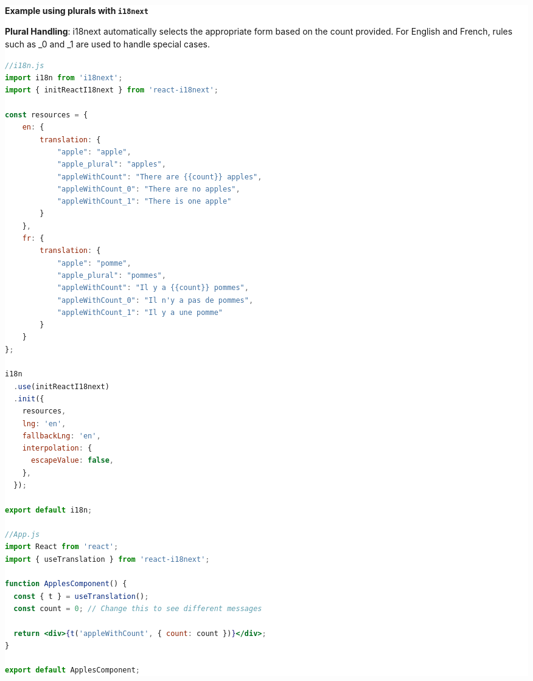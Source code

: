**Example using plurals with `i18next`**

**Plural Handling**: i18next automatically selects the appropriate form based on the count provided. For English and French, rules such as \_0 and \_1 are used to handle special cases.

```jsx
//i18n.js
import i18n from 'i18next';
import { initReactI18next } from 'react-i18next';

const resources = {
    en: {
        translation: {
            "apple": "apple",
            "apple_plural": "apples",
            "appleWithCount": "There are {{count}} apples",
            "appleWithCount_0": "There are no apples",
            "appleWithCount_1": "There is one apple"
        }
    },
    fr: {
        translation: {
            "apple": "pomme",
            "apple_plural": "pommes",
            "appleWithCount": "Il y a {{count}} pommes",
            "appleWithCount_0": "Il n'y a pas de pommes",
            "appleWithCount_1": "Il y a une pomme"
        }
    }
};

i18n
  .use(initReactI18next)
  .init({
    resources,
    lng: 'en',
    fallbackLng: 'en',
    interpolation: {
      escapeValue: false,
    },
  });

export default i18n;

//App.js
import React from 'react';
import { useTranslation } from 'react-i18next';

function ApplesComponent() {
  const { t } = useTranslation();
  const count = 0; // Change this to see different messages

  return <div>{t('appleWithCount', { count: count })}</div>;
}

export default ApplesComponent;

```

